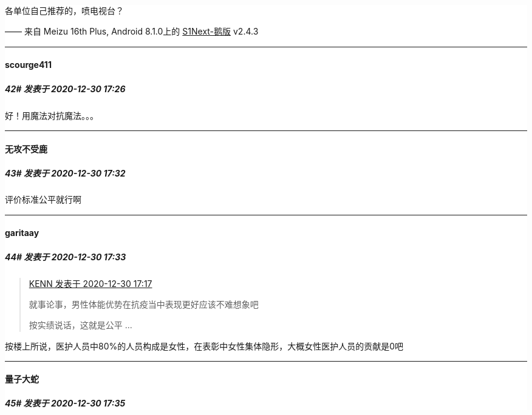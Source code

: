 


各单位自己推荐的，喷电视台？

—— 来自 Meizu 16th Plus, Android 8.1.0上的 [S1Next-鹅版](https://github.com/ykrank/S1-Next/releases) v2.4.3







*****

####  scourge411  
##### 42#       发表于 2020-12-30 17:26




好！用魔法对抗魔法。。。







*****

####  无攻不受鹿  
##### 43#       发表于 2020-12-30 17:32




评价标准公平就行啊







*****

####  garitaay  
##### 44#       发表于 2020-12-30 17:33



<blockquote><a href="httphttps://bbs.saraba1st.com/2b/forum.php?mod=redirect&amp;goto=findpost&amp;pid=49890394&amp;ptid=1980365" target="_blank">KENN 发表于 2020-12-30 17:17</a>

就事论事，男性体能优势在抗疫当中表现更好应该不难想象吧

按实绩说话，这就是公平 ...</blockquote>
按楼上所说，医护人员中80%的人员构成是女性，在表彰中女性集体隐形，大概女性医护人员的贡献是0吧







*****

####  量子大蛇  
##### 45#       发表于 2020-12-30 17:35
